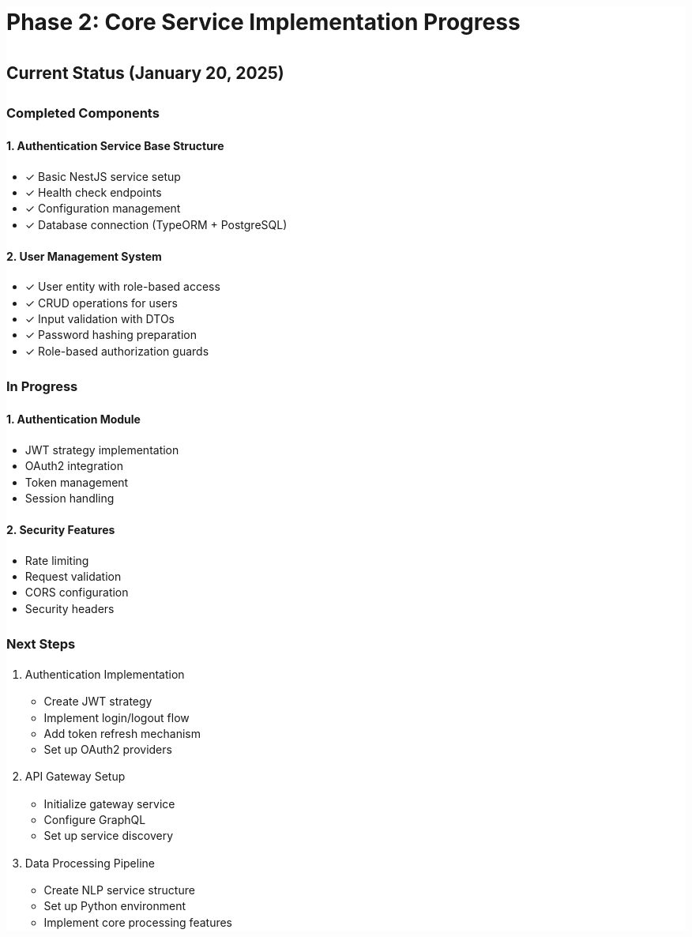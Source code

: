 # Phase 2: Core Service Implementation Progress

## Current Status (January 20, 2025)

### Completed Components

#### 1. Authentication Service Base Structure
- ✓ Basic NestJS service setup
- ✓ Health check endpoints
- ✓ Configuration management
- ✓ Database connection (TypeORM + PostgreSQL)

#### 2. User Management System
- ✓ User entity with role-based access
- ✓ CRUD operations for users
- ✓ Input validation with DTOs
- ✓ Password hashing preparation
- ✓ Role-based authorization guards

### In Progress

#### 1. Authentication Module
- JWT strategy implementation
- OAuth2 integration
- Token management
- Session handling

#### 2. Security Features
- Rate limiting
- Request validation
- CORS configuration
- Security headers

### Next Steps

1. Authentication Implementation
   - Create JWT strategy
   - Implement login/logout flow
   - Add token refresh mechanism
   - Set up OAuth2 providers

2. API Gateway Setup
   - Initialize gateway service
   - Configure GraphQL
   - Set up service discovery

3. Data Processing Pipeline
   - Create NLP service structure
   - Set up Python environment
   - Implement core processing features
